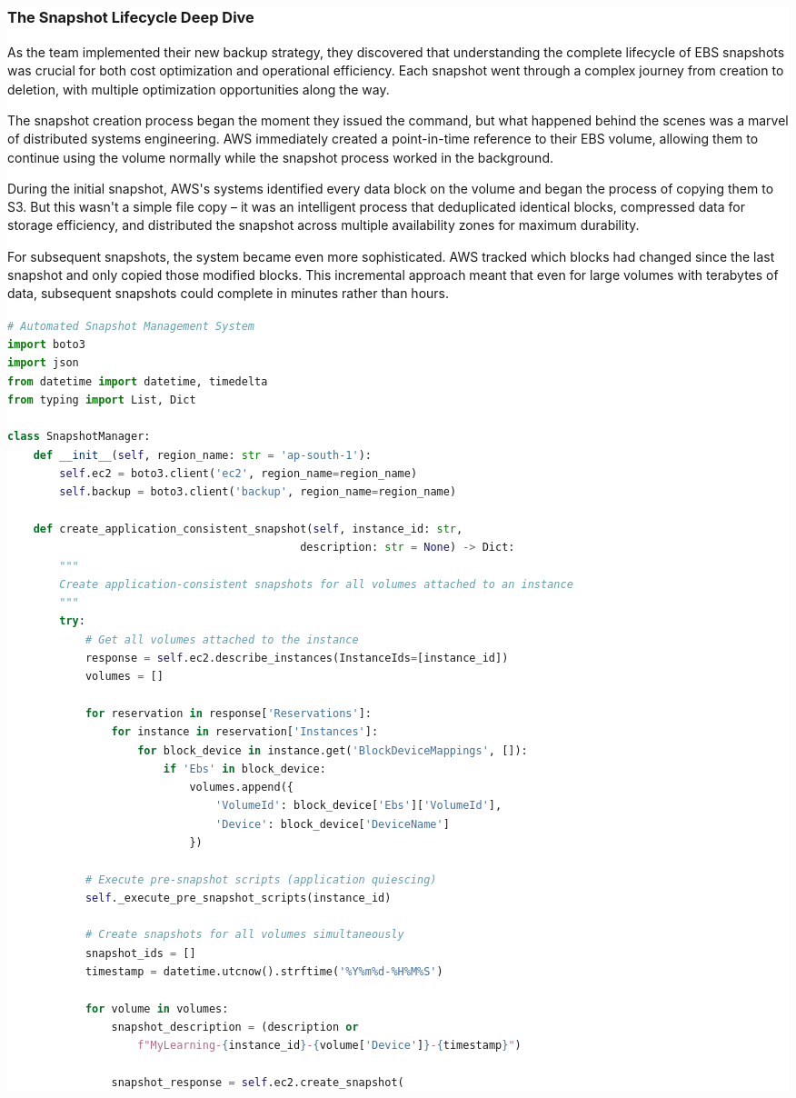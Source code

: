 ### The Snapshot Lifecycle Deep Dive

As the team implemented their new backup strategy, they discovered that understanding the complete lifecycle of EBS snapshots was crucial for both cost optimization and operational efficiency. Each snapshot went through a complex journey from creation to deletion, with multiple optimization opportunities along the way.

The snapshot creation process began the moment they issued the command, but what happened behind the scenes was a marvel of distributed systems engineering. AWS immediately created a point-in-time reference to their EBS volume, allowing them to continue using the volume normally while the snapshot process worked in the background.

During the initial snapshot, AWS's systems identified every data block on the volume and began the process of copying them to S3. But this wasn't a simple file copy – it was an intelligent process that deduplicated identical blocks, compressed data for storage efficiency, and distributed the snapshot across multiple availability zones for maximum durability.

For subsequent snapshots, the system became even more sophisticated. AWS tracked which blocks had changed since the last snapshot and only copied those modified blocks. This incremental approach meant that even for large volumes with terabytes of data, subsequent snapshots could complete in minutes rather than hours.

```python
# Automated Snapshot Management System
import boto3
import json
from datetime import datetime, timedelta
from typing import List, Dict

class SnapshotManager:
    def __init__(self, region_name: str = 'ap-south-1'):
        self.ec2 = boto3.client('ec2', region_name=region_name)
        self.backup = boto3.client('backup', region_name=region_name)
        
    def create_application_consistent_snapshot(self, instance_id: str, 
                                             description: str = None) -> Dict:
        """
        Create application-consistent snapshots for all volumes attached to an instance
        """
        try:
            # Get all volumes attached to the instance
            response = self.ec2.describe_instances(InstanceIds=[instance_id])
            volumes = []
            
            for reservation in response['Reservations']:
                for instance in reservation['Instances']:
                    for block_device in instance.get('BlockDeviceMappings', []):
                        if 'Ebs' in block_device:
                            volumes.append({
                                'VolumeId': block_device['Ebs']['VolumeId'],
                                'Device': block_device['DeviceName']
                            })
            
            # Execute pre-snapshot scripts (application quiescing)
            self._execute_pre_snapshot_scripts(instance_id)
            
            # Create snapshots for all volumes simultaneously
            snapshot_ids = []
            timestamp = datetime.utcnow().strftime('%Y%m%d-%H%M%S')
            
            for volume in volumes:
                snapshot_description = (description or 
                    f"MyLearning-{instance_id}-{volume['Device']}-{timestamp}")
                
                snapshot_response = self.ec2.create_snapshot(
```